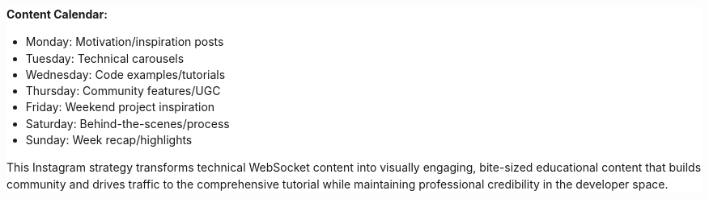 **Content Calendar:**
- Monday: Motivation/inspiration posts
- Tuesday: Technical carousels
- Wednesday: Code examples/tutorials
- Thursday: Community features/UGC
- Friday: Weekend project inspiration
- Saturday: Behind-the-scenes/process
- Sunday: Week recap/highlights

This Instagram strategy transforms technical WebSocket content into visually engaging, bite-sized educational content that builds community and drives traffic to the comprehensive tutorial while maintaining professional credibility in the developer space.

